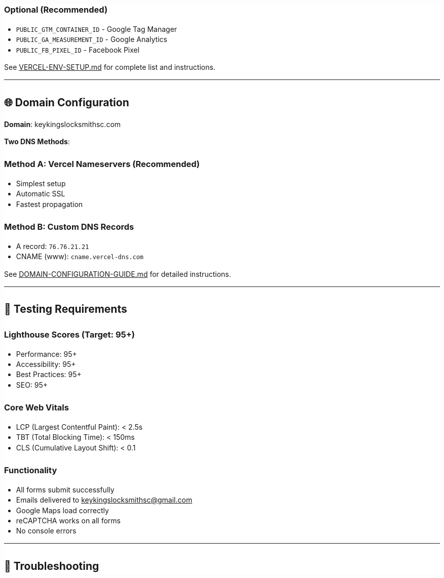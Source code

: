 ### Optional (Recommended)
- `PUBLIC_GTM_CONTAINER_ID` - Google Tag Manager
- `PUBLIC_GA_MEASUREMENT_ID` - Google Analytics
- `PUBLIC_FB_PIXEL_ID` - Facebook Pixel

See [VERCEL-ENV-SETUP.md](VERCEL-ENV-SETUP.md) for complete list and instructions.

---

## 🌐 Domain Configuration

**Domain**: keykingslocksmithsc.com

**Two DNS Methods**:

### Method A: Vercel Nameservers (Recommended)
- Simplest setup
- Automatic SSL
- Fastest propagation

### Method B: Custom DNS Records
- A record: `76.76.21.21`
- CNAME (www): `cname.vercel-dns.com`

See [DOMAIN-CONFIGURATION-GUIDE.md](DOMAIN-CONFIGURATION-GUIDE.md) for detailed instructions.

---

## 🧪 Testing Requirements

### Lighthouse Scores (Target: 95+)
- Performance: 95+
- Accessibility: 95+
- Best Practices: 95+
- SEO: 95+

### Core Web Vitals
- LCP (Largest Contentful Paint): < 2.5s
- TBT (Total Blocking Time): < 150ms
- CLS (Cumulative Layout Shift): < 0.1

### Functionality
- All forms submit successfully
- Emails delivered to keykingslocksmithsc@gmail.com
- Google Maps load correctly
- reCAPTCHA works on all forms
- No console errors

---

## 🚨 Troubleshooting
